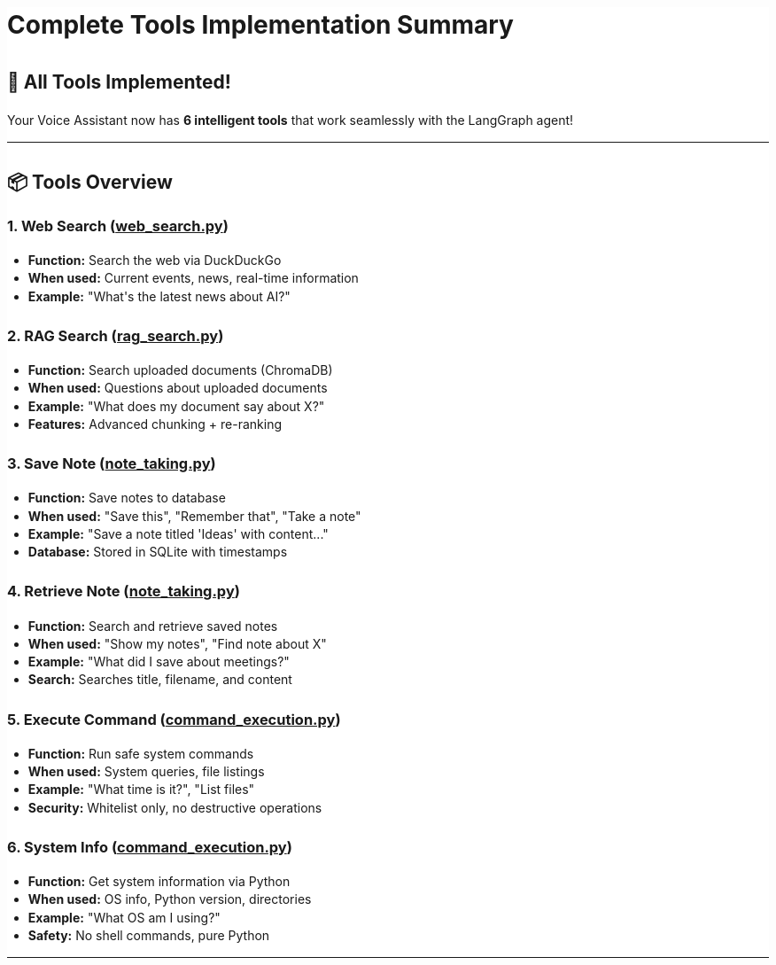 # Complete Tools Implementation Summary

## 🎉 All Tools Implemented!

Your Voice Assistant now has **6 intelligent tools** that work seamlessly with the LangGraph agent!

---

## 📦 Tools Overview

### 1. **Web Search** ([web_search.py](app/tools/web_search.py))
- **Function:** Search the web via DuckDuckGo
- **When used:** Current events, news, real-time information
- **Example:** "What's the latest news about AI?"

### 2. **RAG Search** ([rag_search.py](app/tools/rag_search.py))
- **Function:** Search uploaded documents (ChromaDB)
- **When used:** Questions about uploaded documents
- **Example:** "What does my document say about X?"
- **Features:** Advanced chunking + re-ranking

### 3. **Save Note** ([note_taking.py](app/tools/note_taking.py))
- **Function:** Save notes to database
- **When used:** "Save this", "Remember that", "Take a note"
- **Example:** "Save a note titled 'Ideas' with content..."
- **Database:** Stored in SQLite with timestamps

### 4. **Retrieve Note** ([note_taking.py](app/tools/note_taking.py))
- **Function:** Search and retrieve saved notes
- **When used:** "Show my notes", "Find note about X"
- **Example:** "What did I save about meetings?"
- **Search:** Searches title, filename, and content

### 5. **Execute Command** ([command_execution.py](app/tools/command_execution.py))
- **Function:** Run safe system commands
- **When used:** System queries, file listings
- **Example:** "What time is it?", "List files"
- **Security:** Whitelist only, no destructive operations

### 6. **System Info** ([command_execution.py](app/tools/command_execution.py))
- **Function:** Get system information via Python
- **When used:** OS info, Python version, directories
- **Example:** "What OS am I using?"
- **Safety:** No shell commands, pure Python

---